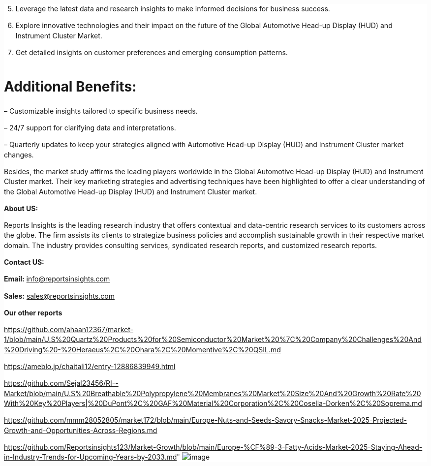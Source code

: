 5. Leverage the latest data and research insights to make informed decisions for business success.

6. Explore innovative technologies and their impact on the future of the Global Automotive Head-up Display (HUD) and Instrument Cluster Market.

7. Get detailed insights on customer preferences and emerging consumption patterns.

# <strong>Additional Benefits:</strong>

– Customizable insights tailored to specific business needs.

– 24/7 support for clarifying data and interpretations.

– Quarterly updates to keep your strategies aligned with Automotive Head-up Display (HUD) and Instrument Cluster market changes.

Besides, the market study affirms the leading players worldwide in the Global Automotive Head-up Display (HUD) and Instrument Cluster market. Their key marketing strategies and advertising techniques have been highlighted to offer a clear understanding of the Global Automotive Head-up Display (HUD) and Instrument Cluster market.

<strong><strong>About US</strong>:</strong>

Reports Insights is the leading research industry that offers contextual and data-centric research services to its customers across the globe. The firm assists its clients to strategize business policies and accomplish sustainable growth in their respective market domain. The industry provides consulting services, syndicated research reports, and customized research reports.

<strong>Contact US:</strong>

<p class=><b>Email:</b> <a href=mailto:info@reportsinsights.com>info@reportsinsights.com</a></p>
<p class=><b>Sales:</b> <a href=mailto:sales@reportsinsights.com>sales@reportsinsights.com</a></p>

<strong>Our other reports</strong>

<a href=https://github.com/ahaan12367/market-1/blob/main/U.S%20Quartz%20Products%20for%20Semiconductor%20Market%20%7C%20Company%20Challenges%20And%20Driving%20-%20Heraeus%2C%20Ohara%2C%20Momentive%2C%20QSIL.md>https://github.com/ahaan12367/market-1/blob/main/U.S%20Quartz%20Products%20for%20Semiconductor%20Market%20%7C%20Company%20Challenges%20And%20Driving%20-%20Heraeus%2C%20Ohara%2C%20Momentive%2C%20QSIL.md</a>

<a href=https://ameblo.jp/chaitali12/entry-12886839949.html>https://ameblo.jp/chaitali12/entry-12886839949.html</a>

<a href=https://github.com/Sejal23456/RI--Market/blob/main/U.S%20Breathable%20Polypropylene%20Membranes%20Market%20Size%20And%20Growth%20Rate%20With%20Key%20Players|%20DuPont%2C%20GAF%20Material%20Corporation%2C%20Cosella-Dorken%2C%20Soprema.md>https://github.com/Sejal23456/RI--Market/blob/main/U.S%20Breathable%20Polypropylene%20Membranes%20Market%20Size%20And%20Growth%20Rate%20With%20Key%20Players|%20DuPont%2C%20GAF%20Material%20Corporation%2C%20Cosella-Dorken%2C%20Soprema.md</a>

<a href=https://github.com/mmm28052805/market172/blob/main/Europe-Nuts-and-Seeds-Savory-Snacks-Market-2025-Projected-Growth-and-Opportunities-Across-Regions.md>https://github.com/mmm28052805/market172/blob/main/Europe-Nuts-and-Seeds-Savory-Snacks-Market-2025-Projected-Growth-and-Opportunities-Across-Regions.md</a>

<a href=https://github.com/Reportsinsights123/Market-Growth/blob/main/Europe-%CF%89-3-Fatty-Acids-Market-2025-Staying-Ahead-in-Industry-Trends-for-Upcoming-Years-by-2033.md>https://github.com/Reportsinsights123/Market-Growth/blob/main/Europe-%CF%89-3-Fatty-Acids-Market-2025-Staying-Ahead-in-Industry-Trends-for-Upcoming-Years-by-2033.md</a>"
![image](https://github.com/user-attachments/assets/b1acdda1-177b-4cb6-814e-9c60873b7758)
